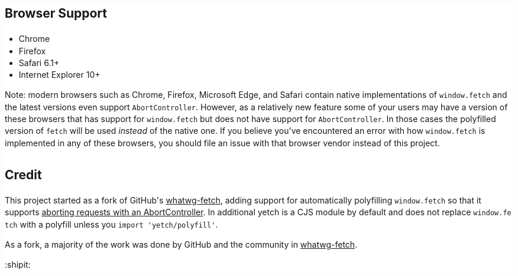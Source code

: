 ## Browser Support

- Chrome
- Firefox
- Safari 6.1+
- Internet Explorer 10+

Note: modern browsers such as Chrome, Firefox, Microsoft Edge, and Safari contain native
implementations of `window.fetch` and the latest versions even support `AbortController`. However, as a relatively new feature some of your users may have a version of these browsers that has support for `window.fetch` but does not have support for `AbortController`. In those cases the polyfilled version of `fetch` will be used _instead_ of the native one. If you believe you've encountered an error with how `window.fetch` is implemented in any of these browsers, you should file an issue with that browser vendor instead of this project.


  [fetch specification]: https://fetch.spec.whatwg.org
  [open code of conduct]: http://todogroup.org/opencodeofconduct/#fetch/opensource@github.com
  [cors]: https://developer.mozilla.org/en-US/docs/Web/HTTP/Access_control_CORS
    "Cross-origin resource sharing"
  [csrf]: https://www.owasp.org/index.php/Cross-Site_Request_Forgery_(CSRF)_Prevention_Cheat_Sheet
    "Cross-site request forgery"
  [forbidden header name]: https://developer.mozilla.org/en-US/docs/Glossary/Forbidden_header_name

## Credit

This project started as a fork of GitHub's [whatwg-fetch](https://github.com/github/fetch), adding support for automatically polyfilling `window.fetch` so that it supports [aborting requests with an AbortController](https://developer.mozilla.org/en-US/docs/Web/API/AbortController/abort). In additional yetch is a CJS module by default and does not replace `window.fetch` with a polyfill unless you `import 'yetch/polyfill'`.

As a fork, a majority of the work was done by GitHub and the community in [whatwg-fetch](https://github.com/github/fetch).

:shipit:
